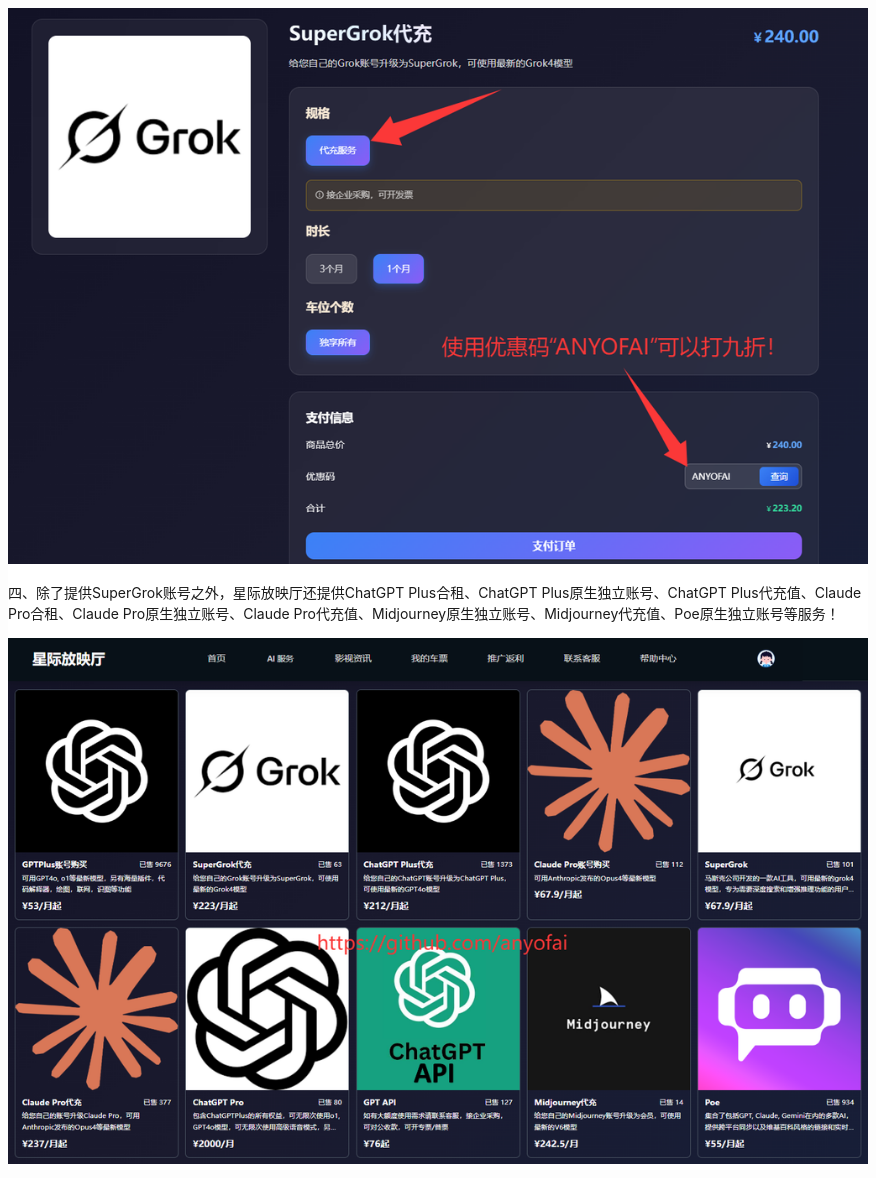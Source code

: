 ![通过星际放映厅为SuperGrok代充值](https://raw.githubusercontent.com/anyofai/x-twitter/refs/heads/main/image/SuperGrok%E4%BB%A3%E5%85%85-%E6%98%9F%E9%99%85%E6%94%BE%E6%98%A0%E5%8E%85-3.png)

四、除了提供SuperGrok账号之外，星际放映厅还提供ChatGPT Plus合租、ChatGPT Plus原生独立账号、ChatGPT Plus代充值、Claude Pro合租、Claude Pro原生独立账号、Claude Pro代充值、Midjourney原生独立账号、Midjourney代充值、Poe原生独立账号等服务！

![通过星际放映厅合租其他AI工具](https://raw.githubusercontent.com/anyofai/x-twitter/refs/heads/main/image/SuperGrok%E8%AE%A2%E9%98%85-%E6%98%9F%E9%99%85%E6%94%BE%E6%98%A0%E5%8E%85-4.png)
